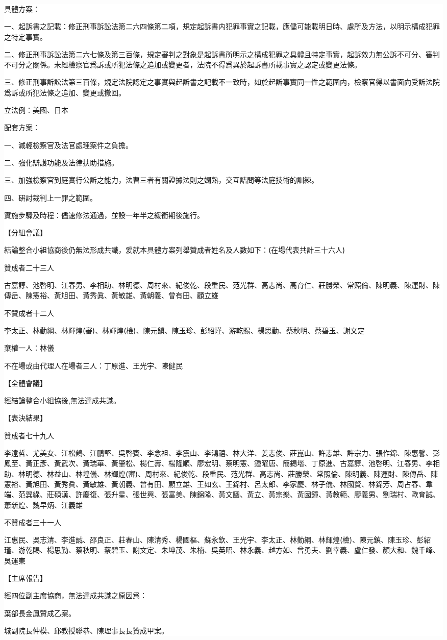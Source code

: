 具體方案：

一、起訴書之記載：修正刑事訴訟法第二六四條第二項，規定起訴書内犯罪事實之記載，應儘可能載明日時、處所及方法，以明示構成犯罪之特定事實。

二、修正刑事訴訟法第二六七條及第三百條，規定審判之對象是起訴書所明示之構成犯罪之具體且特定事實，起訴效力無公訴不可分、審判不可分之關係。未經檢察官爲訴或所犯法條之追加或變更者，法院不得爲異於起訴書所載事實之認定或變更法條。

三、修正刑事訴訟法第三百條，規定法院認定之事實與起訴書之記載不一致時，如於起訴事實同一性之範圍内，檢察官得以書面向受訴法院爲訴或所犯法條之追加、變更或撤回。

立法例：美國、日本

配套方案：

一、減輕檢察官及法官處理案件之負擔。

二、強化辯護功能及法律扶助措施。

三、加強檢察官到庭實行公訴之能力，法曹三者有關證據法則之嫻熟，交互詰問等法庭技術的訓練。

四、硏討裁判上一罪之範圍。

實施步驟及時程：儘速修法通過，並設一年半之緩衝期後施行。

【分組會議】

結論整合小組協商後仍無法形成共識，爰就本具體方案列舉贊成者姓名及人數如下：(在場代表共計三十六人)

贊成者二十三人

古嘉諄、池啓明、江春男、李相助、林明德、周村來、紀俊乾、段重民、范光群、高志尚、高育仁、莊勝榮、常照倫、陳明義、陳運財、陳傳岳、陳憲裕、黃旭田、黃秀眞、黃敏雄、黃朝義、曾有田、顧立雄

不贊成者十二人

李太正、林勤綱、林輝煌(審)、林輝煌(檢)、陳元鎭、陳玉珍、彭紹瑾、游乾賜、楊思勤、蔡秋明、蔡碧玉、謝文定

棄權一人：林儀

不在場或由代理人在場者三人：丁原進、王光宇、陳健民

【全體會議】

經結論整合小組協後,無法達成共識。

【表決結果】

贊成者七十九人

李遠哲、尤美女、江松鶴、江鵬堅、吳啓賓、李念祖、李震山、李鴻禧、林大洋、姜志俊、莊崑山、許志雄、許宗力、張作錦、陳惠馨、彭鳳至、黃正彥、黃武次、黃瑞華、黃肇松、楊仁壽、楊隆順、廖宏明、蔡明憲、鍾曜唐、簡錫堦、丁原進、古嘉諄、池啓明、江春男、李相助、林明德、林益山、林堭儀、林輝煌(審)、周村來、紀俊乾、段重民、范光群、高志尚、莊勝榮、常照倫、陳明義、陳運財、陳傳岳、陳憲裕、黃旭田、黃秀眞、黃敏雄、黃朝義、曾有田、顧立雄、王如玄、王錦村、呂太郎、李家慶、林子儀、林國賢、林錦芳、周占春、韋端、范巽綠、莊碩漢、許慶復、張升星、張世興、張富美、陳錦隆、黃文圝、黃立、黃宗樂、黃國鐘、黃教範、廖義男、劉瑞村、歐育誠、蕭新煌、魏早炳、江義雄

不贊成者三十一人

江惠民、吳志清、李進誠、邵良正、莊春山、陳清秀、楊國樞、蘇永欽、王光宇、李太正、林勤綱、林輝煌(檢)、陳元鎮、陳玉珍、彭紹瑾、游乾賜、楊思勤、蔡秋明、蔡碧玉、謝文定、朱坤茂、朱楠、吳英昭、林永義、越方如、曾勇夫、劉幸義、盧仁發、顏大和、魏千峰、吳運東

【主席報告】

經四位副主席協商，無法達成共識之原因爲：

葉部長金鳳贊成乙案。

城副院長仲模、邱教授聯恭、陳理事長長贊成甲案。
